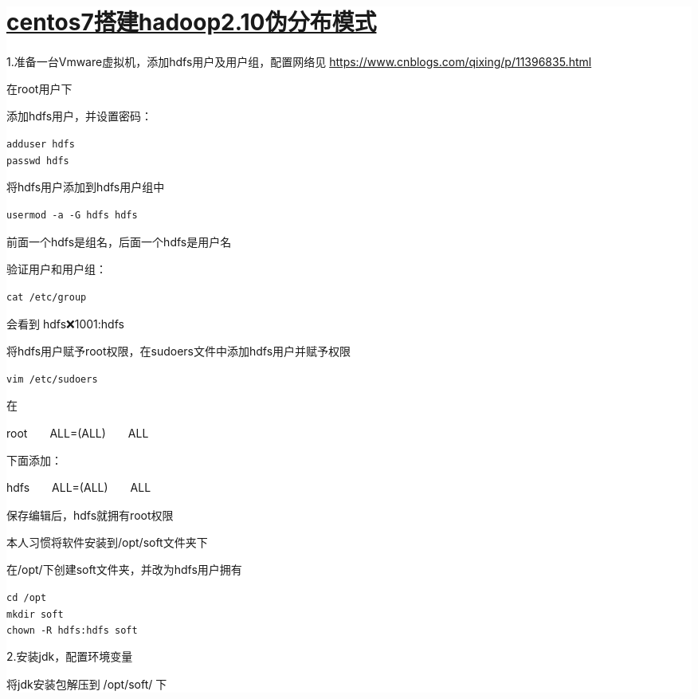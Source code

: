 # [centos7搭建hadoop2.10伪分布模式](https://www.cnblogs.com/qixing/p/12113732.html)

1.准备一台Vmware虚拟机，添加hdfs用户及用户组，配置网络见 https://www.cnblogs.com/qixing/p/11396835.html

在root用户下

添加hdfs用户，并设置密码：

```
adduser hdfs
passwd hdfs
```

将hdfs用户添加到hdfs用户组中

```
usermod -a -G hdfs hdfs
```

前面一个hdfs是组名，后面一个hdfs是用户名

验证用户和用户组：

```
cat /etc/group
```

会看到  hdfs:x:1001:hdfs

将hdfs用户赋予root权限，在sudoers文件中添加hdfs用户并赋予权限

```
vim /etc/sudoers
```

在

root　　ALL=(ALL)　　ALL　　

下面添加：

hdfs　　ALL=(ALL)　　ALL

保存编辑后，hdfs就拥有root权限

 

本人习惯将软件安装到/opt/soft文件夹下

在/opt/下创建soft文件夹，并改为hdfs用户拥有

```
cd /opt
mkdir soft
chown -R hdfs:hdfs soft
```

 

2.安装jdk，配置环境变量

将jdk安装包解压到 /opt/soft/ 下

